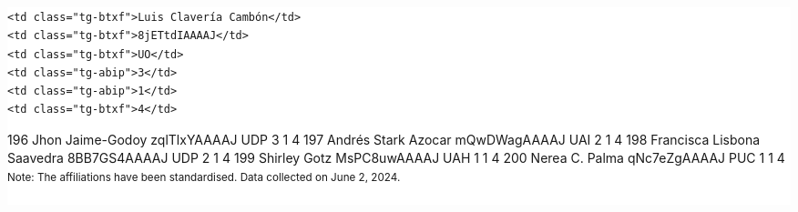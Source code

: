     <td class="tg-btxf">Luis Clavería Cambón</td>
    <td class="tg-btxf">8jETtdIAAAAJ</td>
    <td class="tg-btxf">UO</td>
    <td class="tg-abip">3</td>
    <td class="tg-abip">1</td>
    <td class="tg-btxf">4</td>
  </tr>
  <tr>
    <td class="tg-c3ow">196</td>
    <td class="tg-0pky">Jhon Jaime-Godoy</td>
    <td class="tg-0pky">zqlTlxYAAAAJ</td>
    <td class="tg-0pky">UDP</td>
    <td class="tg-c3ow">3</td>
    <td class="tg-c3ow">1</td>
    <td class="tg-0pky">4</td>
  </tr>
  <tr>
    <td class="tg-abip">197</td>
    <td class="tg-btxf">Andrés Stark Azocar</td>
    <td class="tg-btxf">mQwDWagAAAAJ</td>
    <td class="tg-btxf">UAI</td>
    <td class="tg-abip">2</td>
    <td class="tg-abip">1</td>
    <td class="tg-btxf">4</td>
  </tr>
  <tr>
    <td class="tg-c3ow">198</td>
    <td class="tg-0pky">Francisca Lisbona Saavedra</td>
    <td class="tg-0pky">8BB7GS4AAAAJ</td>
    <td class="tg-0pky">UDP</td>
    <td class="tg-c3ow">2</td>
    <td class="tg-c3ow">1</td>
    <td class="tg-0pky">4</td>
  </tr>
  <tr>
    <td class="tg-abip">199</td>
    <td class="tg-btxf">Shirley Gotz</td>
    <td class="tg-btxf">MsPC8uwAAAAJ</td>
    <td class="tg-btxf">UAH</td>
    <td class="tg-abip">1</td>
    <td class="tg-abip">1</td>
    <td class="tg-btxf">4</td>
  </tr>
  <tr>
    <td class="tg-c3ow">200</td>
    <td class="tg-0pky">Nerea C. Palma</td>
    <td class="tg-0pky">qNc7eZgAAAAJ</td>
    <td class="tg-0pky">PUC</td>
    <td class="tg-c3ow">1</td>
    <td class="tg-c3ow">1</td>
    <td class="tg-0pky">4</td>
  </tr>
</tbody></table>
<small>Note: The affiliations have been standardised. Data collected on June 2, 2024.</small><br><br>
